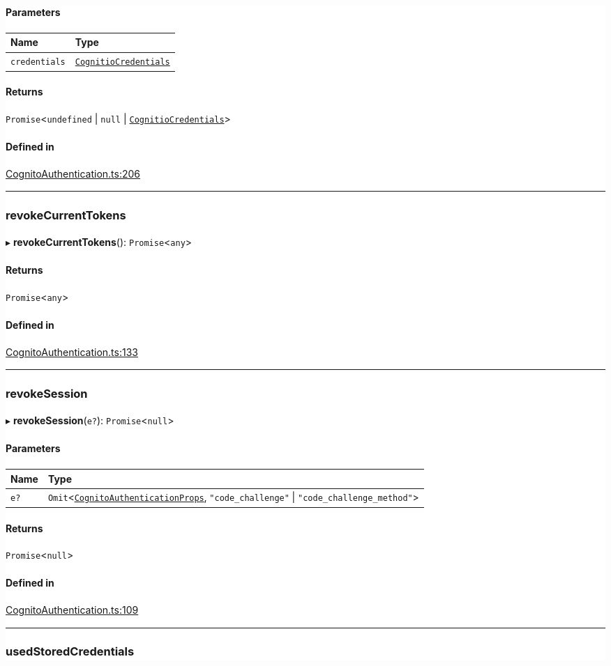 #### Parameters

| Name | Type |
| :------ | :------ |
| `credentials` | [`CognitioCredentials`](../modules.md#cognitiocredentials) |

#### Returns

`Promise`<`undefined` \| ``null`` \| [`CognitioCredentials`](../modules.md#cognitiocredentials)\>

#### Defined in

[CognitoAuthentication.ts:206](https://github.com/aasmal97/CognitioHostedUIAuthenticationProvider/blob/9b5a895/src/CognitoAuthentication.ts#L206)

___

### revokeCurrentTokens

▸ **revokeCurrentTokens**(): `Promise`<`any`\>

#### Returns

`Promise`<`any`\>

#### Defined in

[CognitoAuthentication.ts:133](https://github.com/aasmal97/CognitioHostedUIAuthenticationProvider/blob/9b5a895/src/CognitoAuthentication.ts#L133)

___

### revokeSession

▸ **revokeSession**(`e?`): `Promise`<``null``\>

#### Parameters

| Name | Type |
| :------ | :------ |
| `e?` | `Omit`<[`CognitoAuthenticationProps`](../modules.md#cognitoauthenticationprops), ``"code_challenge"`` \| ``"code_challenge_method"``\> |

#### Returns

`Promise`<``null``\>

#### Defined in

[CognitoAuthentication.ts:109](https://github.com/aasmal97/CognitioHostedUIAuthenticationProvider/blob/9b5a895/src/CognitoAuthentication.ts#L109)

___

### usedStoredCredentials
